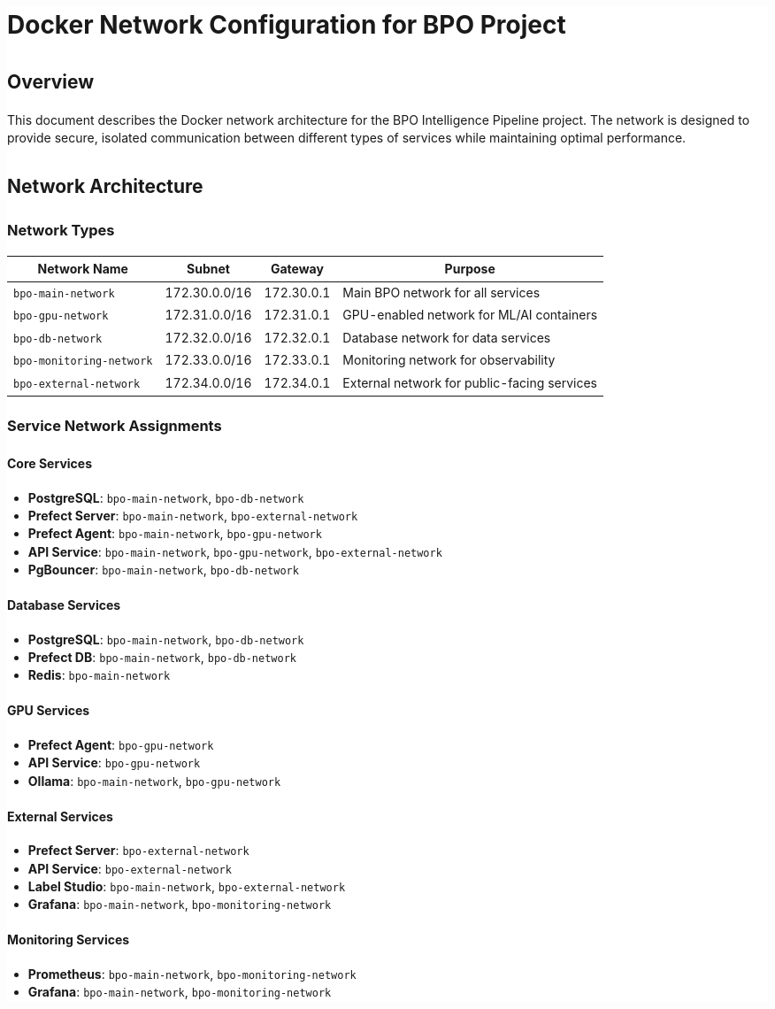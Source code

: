 # Docker Network Configuration for BPO Project

## Overview

This document describes the Docker network architecture for the BPO Intelligence Pipeline project. The network is designed to provide secure, isolated communication between different types of services while maintaining optimal performance.

## Network Architecture

### Network Types

| Network Name | Subnet | Gateway | Purpose |
|--------------|--------|---------|---------|
| `bpo-main-network` | 172.30.0.0/16 | 172.30.0.1 | Main BPO network for all services |
| `bpo-gpu-network` | 172.31.0.0/16 | 172.31.0.1 | GPU-enabled network for ML/AI containers |
| `bpo-db-network` | 172.32.0.0/16 | 172.32.0.1 | Database network for data services |
| `bpo-monitoring-network` | 172.33.0.0/16 | 172.33.0.1 | Monitoring network for observability |
| `bpo-external-network` | 172.34.0.0/16 | 172.34.0.1 | External network for public-facing services |

### Service Network Assignments

#### Core Services
- **PostgreSQL**: `bpo-main-network`, `bpo-db-network`
- **Prefect Server**: `bpo-main-network`, `bpo-external-network`
- **Prefect Agent**: `bpo-main-network`, `bpo-gpu-network`
- **API Service**: `bpo-main-network`, `bpo-gpu-network`, `bpo-external-network`
- **PgBouncer**: `bpo-main-network`, `bpo-db-network`

#### Database Services
- **PostgreSQL**: `bpo-main-network`, `bpo-db-network`
- **Prefect DB**: `bpo-main-network`, `bpo-db-network`
- **Redis**: `bpo-main-network`

#### GPU Services
- **Prefect Agent**: `bpo-gpu-network`
- **API Service**: `bpo-gpu-network`
- **Ollama**: `bpo-main-network`, `bpo-gpu-network`

#### External Services
- **Prefect Server**: `bpo-external-network`
- **API Service**: `bpo-external-network`
- **Label Studio**: `bpo-main-network`, `bpo-external-network`
- **Grafana**: `bpo-main-network`, `bpo-monitoring-network`

#### Monitoring Services
- **Prometheus**: `bpo-main-network`, `bpo-monitoring-network`
- **Grafana**: `bpo-main-network`, `bpo-monitoring-network`
